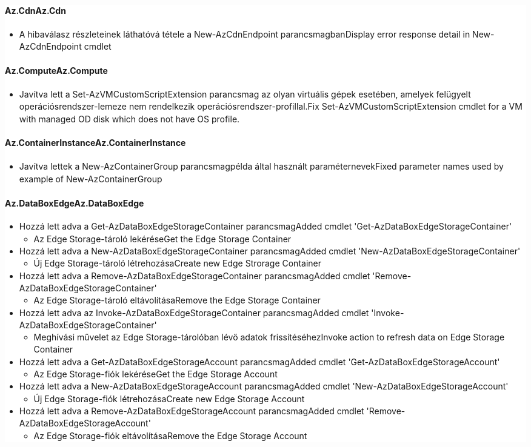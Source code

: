 #### <a name="azcdn"></a><span data-ttu-id="e28d7-392">Az.Cdn</span><span class="sxs-lookup"><span data-stu-id="e28d7-392">Az.Cdn</span></span>
* <span data-ttu-id="e28d7-393">A hibaválasz részleteinek láthatóvá tétele a New-AzCdnEndpoint parancsmagban</span><span class="sxs-lookup"><span data-stu-id="e28d7-393">Display error response detail in New-AzCdnEndpoint cmdlet</span></span>

#### <a name="azcompute"></a><span data-ttu-id="e28d7-394">Az.Compute</span><span class="sxs-lookup"><span data-stu-id="e28d7-394">Az.Compute</span></span>
* <span data-ttu-id="e28d7-395">Javítva lett a Set-AzVMCustomScriptExtension parancsmag az olyan virtuális gépek esetében, amelyek felügyelt operációsrendszer-lemeze nem rendelkezik operációsrendszer-profillal.</span><span class="sxs-lookup"><span data-stu-id="e28d7-395">Fix Set-AzVMCustomScriptExtension cmdlet for a VM with managed OD disk which does not have OS profile.</span></span>

#### <a name="azcontainerinstance"></a><span data-ttu-id="e28d7-396">Az.ContainerInstance</span><span class="sxs-lookup"><span data-stu-id="e28d7-396">Az.ContainerInstance</span></span>
* <span data-ttu-id="e28d7-397">Javítva lettek a New-AzContainerGroup parancsmagpélda által használt paraméternevek</span><span class="sxs-lookup"><span data-stu-id="e28d7-397">Fixed parameter names used by example of New-AzContainerGroup</span></span>

#### <a name="azdataboxedge"></a><span data-ttu-id="e28d7-398">Az.DataBoxEdge</span><span class="sxs-lookup"><span data-stu-id="e28d7-398">Az.DataBoxEdge</span></span>
* <span data-ttu-id="e28d7-399">Hozzá lett adva a Get-AzDataBoxEdgeStorageContainer parancsmag</span><span class="sxs-lookup"><span data-stu-id="e28d7-399">Added cmdlet 'Get-AzDataBoxEdgeStorageContainer'</span></span>
  - <span data-ttu-id="e28d7-400">Az Edge Storage-tároló lekérése</span><span class="sxs-lookup"><span data-stu-id="e28d7-400">Get the Edge Storage Container</span></span>
* <span data-ttu-id="e28d7-401">Hozzá lett adva a New-AzDataBoxEdgeStorageContainer parancsmag</span><span class="sxs-lookup"><span data-stu-id="e28d7-401">Added cmdlet 'New-AzDataBoxEdgeStorageContainer'</span></span>
  - <span data-ttu-id="e28d7-402">Új Edge Storage-tároló létrehozása</span><span class="sxs-lookup"><span data-stu-id="e28d7-402">Create new Edge Strorage Container</span></span>
* <span data-ttu-id="e28d7-403">Hozzá lett adva a Remove-AzDataBoxEdgeStorageContainer parancsmag</span><span class="sxs-lookup"><span data-stu-id="e28d7-403">Added cmdlet 'Remove-AzDataBoxEdgeStorageContainer'</span></span>
  - <span data-ttu-id="e28d7-404">Az Edge Storage-tároló eltávolítása</span><span class="sxs-lookup"><span data-stu-id="e28d7-404">Remove the Edge Storage Container</span></span>
* <span data-ttu-id="e28d7-405">Hozzá lett adva az Invoke-AzDataBoxEdgeStorageContainer parancsmag</span><span class="sxs-lookup"><span data-stu-id="e28d7-405">Added cmdlet 'Invoke-AzDataBoxEdgeStorageContainer'</span></span>
  - <span data-ttu-id="e28d7-406">Meghívási művelet az Edge Storage-tárolóban lévő adatok frissítéséhez</span><span class="sxs-lookup"><span data-stu-id="e28d7-406">Invoke action to refresh data on Edge Storage Container</span></span>
* <span data-ttu-id="e28d7-407">Hozzá lett adva a Get-AzDataBoxEdgeStorageAccount parancsmag</span><span class="sxs-lookup"><span data-stu-id="e28d7-407">Added cmdlet 'Get-AzDataBoxEdgeStorageAccount'</span></span>
  - <span data-ttu-id="e28d7-408">Az Edge Storage-fiók lekérése</span><span class="sxs-lookup"><span data-stu-id="e28d7-408">Get the Edge Storage Account</span></span>
* <span data-ttu-id="e28d7-409">Hozzá lett adva a New-AzDataBoxEdgeStorageAccount parancsmag</span><span class="sxs-lookup"><span data-stu-id="e28d7-409">Added cmdlet 'New-AzDataBoxEdgeStorageAccount'</span></span>
  - <span data-ttu-id="e28d7-410">Új Edge Storage-fiók létrehozása</span><span class="sxs-lookup"><span data-stu-id="e28d7-410">Create new Edge Storage Account</span></span>
* <span data-ttu-id="e28d7-411">Hozzá lett adva a Remove-AzDataBoxEdgeStorageAccount parancsmag</span><span class="sxs-lookup"><span data-stu-id="e28d7-411">Added cmdlet 'Remove-AzDataBoxEdgeStorageAccount'</span></span>
  - <span data-ttu-id="e28d7-412">Az Edge Storage-fiók eltávolítása</span><span class="sxs-lookup"><span data-stu-id="e28d7-412">Remove the Edge Storage Account</span></span>